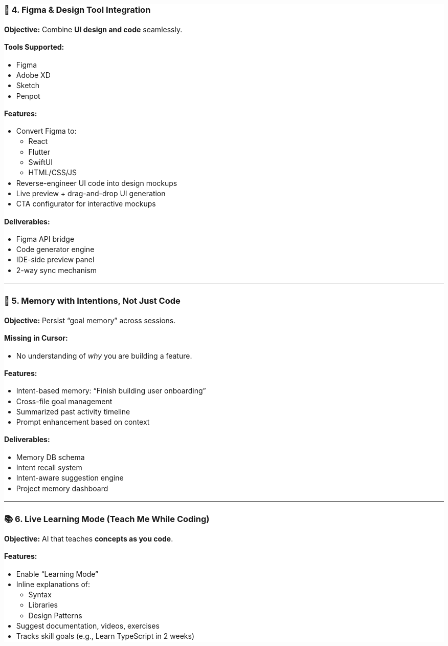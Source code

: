 
### 🎨 4. Figma & Design Tool Integration

**Objective:** Combine **UI design and code** seamlessly.

**Tools Supported:**
- Figma
- Adobe XD
- Sketch
- Penpot

**Features:**
- Convert Figma to:
  - React
  - Flutter
  - SwiftUI
  - HTML/CSS/JS
- Reverse-engineer UI code into design mockups
- Live preview + drag-and-drop UI generation
- CTA configurator for interactive mockups

**Deliverables:**
- Figma API bridge
- Code generator engine
- IDE-side preview panel
- 2-way sync mechanism

---

### 🧠 5. Memory with Intentions, Not Just Code

**Objective:** Persist “goal memory” across sessions.

**Missing in Cursor:**
- No understanding of *why* you are building a feature.

**Features:**
- Intent-based memory: “Finish building user onboarding”
- Cross-file goal management
- Summarized past activity timeline
- Prompt enhancement based on context

**Deliverables:**
- Memory DB schema
- Intent recall system
- Intent-aware suggestion engine
- Project memory dashboard

---

### 📚 6. Live Learning Mode (Teach Me While Coding)

**Objective:** AI that teaches **concepts as you code**.

**Features:**
- Enable “Learning Mode”
- Inline explanations of:
  - Syntax
  - Libraries
  - Design Patterns
- Suggest documentation, videos, exercises
- Tracks skill goals (e.g., Learn TypeScript in 2 weeks)
